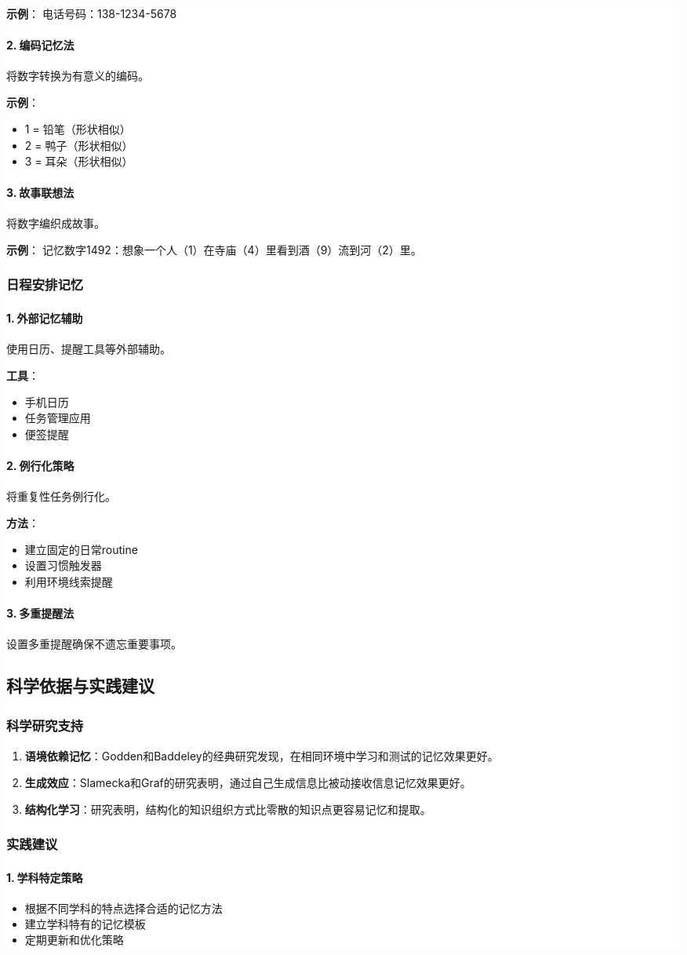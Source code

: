 **示例**：
电话号码：138-1234-5678

#### 2. 编码记忆法
将数字转换为有意义的编码。

**示例**：
- 1 = 铅笔（形状相似）
- 2 = 鸭子（形状相似）
- 3 = 耳朵（形状相似）

#### 3. 故事联想法
将数字编织成故事。

**示例**：
记忆数字1492：想象一个人（1）在寺庙（4）里看到酒（9）流到河（2）里。

### 日程安排记忆

#### 1. 外部记忆辅助
使用日历、提醒工具等外部辅助。

**工具**：
- 手机日历
- 任务管理应用
- 便签提醒

#### 2. 例行化策略
将重复性任务例行化。

**方法**：
- 建立固定的日常routine
- 设置习惯触发器
- 利用环境线索提醒

#### 3. 多重提醒法
设置多重提醒确保不遗忘重要事项。

## 科学依据与实践建议

### 科学研究支持

1. **语境依赖记忆**：Godden和Baddeley的经典研究发现，在相同环境中学习和测试的记忆效果更好。

2. **生成效应**：Slamecka和Graf的研究表明，通过自己生成信息比被动接收信息记忆效果更好。

3. **结构化学习**：研究表明，结构化的知识组织方式比零散的知识点更容易记忆和提取。

### 实践建议

#### 1. 学科特定策略
- 根据不同学科的特点选择合适的记忆方法
- 建立学科特有的记忆模板
- 定期更新和优化策略
